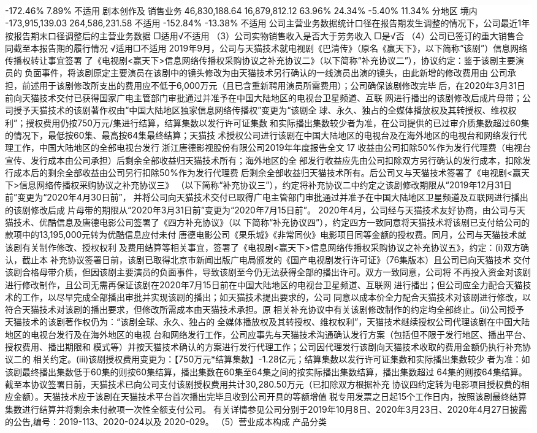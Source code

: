 -172.46%
7.89%
不适用
剧本创作及
销售业务
46,830,188.64
16,879,812.12
63.96%
24.34%
-5.40%
11.34%
分地区
境内
-173,915,139.03
264,586,231.58
不适用
-152.84%
-13.38%
不适用
公司主营业务数据统计口径在报告期发生调整的情况下，公司最近1年按报告期末口径调整后的主营业务数据
□适用√不适用
（3）公司实物销售收入是否大于劳务收入
□是√否
（4）公司已签订的重大销售合同截至本报告期的履行情况
√适用□不适用
2019年9月，公司与天猫技术就电视剧《巴清传》（原名《赢天下》，以下简称“该剧”）信息网络传播权转让事宜签署
了《电视剧<赢天下>信息网络传播权采购协议之补充协议二》（以下简称“补充协议二”），协议约定：鉴于该剧主要演员的
负面事件，将该剧原定主要演员在该剧中的镜头修改为由天猫技术另行确认的一线演员出演的镜头，由此新增的修改费用由
公司承担，前述用于该剧修改所支出的费用应不低于6,000万元（且已含重新聘用演员所需费用）；公司确保该剧修改完毕
后，在2020年3月31日前向天猫技术交付已获得国家广电主管部门审批通过并准予在中国大陆地区的电视台卫星频道、互联
网进行播出的该剧修改后成片母带；公司授予天猫技术的该剧著作权由“中国大陆地区独家信息网络传播权”变更为“该剧全
球、永久、独占的全媒体播放权及其转授权、维权权利”；授权费用仍按750万元/集进行结算，结算集数以发行许可证集数
和实际播出集数较少者为准，在公司提供的已过审介质集数超过60集的情况下，最低按60集、最高按64集最终结算；天猫技
术授权公司进行该剧在中国大陆地区的电视台及在海外地区的电视台和网络发行代理工作，中国大陆地区的全部电视台发行
浙江唐德影视股份有限公司2019年年度报告全文
17
收益由公司扣除50%作为发行代理费（电视台宣传、发行成本由公司承担）后剩余全部收益归天猫技术所有；海外地区的全
部发行收益应先由公司扣除双方另行确认的发行成本，扣除发行成本后的剩余全部收益由公司另行扣除50%作为发行代理费
后剩余全部收益归天猫技术所有。后公司又与天猫技术签署了《电视剧<赢天下>信息网络传播权采购协议之补充协议三》
（以下简称“补充协议三”），约定将补充协议二中约定之该剧修改期限从“2019年12月31日前”变更为“2020年4月30日前”，
并将公司向天猫技术交付已取得广电主管部门审批通过并准予在中国大陆地区卫星频道及互联网进行播出的该剧修改后成
片母带的期限从“2020年3月31日前”变更为“2020年7月15日前”。
2020年4月，公司经与天猫技术友好协商，由公司与天猫技术、优酷信息及唐德电影公司签署了《四方补充协议》（以
下简称“补充协议四”），约定四方一致同意将天猫技术将该剧已支付给公司的款项中的13,195,000元转为优酷信息应付未付
唐德电影公司《果乐城》《非常同伙》电影项目同等金额的授权费。同月，公司与天猫技术就该剧有关制作修改、授权权利
及费用结算等相关事宜，签署了《电视剧<赢天下>信息网络传播权采购协议之补充协议五》，约定：(i)双方确认，截止本
补充协议签署日前，该剧已取得北京市新闻出版广电局颁发的《国产电视剧发行许可证》（76集版本）且公司已向天猫技术
交付该剧合格母带介质，但因该剧主要演员的负面事件，导致该剧至今仍无法获得全部的播出许可。双方一致同意，公司将
不再投入资金对该剧进行修改制作，且公司无需再保证该剧在2020年7月15日前在中国大陆地区的电视台卫星频道、互联网
进行播出；但公司应全力配合天猫技术的工作，以尽早完成全部播出审批并实现该剧的播出；如天猫技术提出要求的，公司
同意以成本价全力配合天猫技术对该剧进行修改，以符合天猫技术对该剧的播出要求，但修改所需成本由天猫技术承担。原
相关补充协议中有关该剧修改制作的约定均全部终止。(ii)公司授予天猫技术的该剧著作权仍为：“该剧全球、永久、独占的
全媒体播放权及其转授权、维权权利”，天猫技术继续授权公司代理该剧在中国大陆地区的电视台发行及在海外地区的电视
台和网络发行工作，公司应事先与天猫技术沟通确认发行方案（包括但不限于发行地区、播出平台、授权费用、播出期限和
模式等）并按天猫技术确认的方案进行发行代理工作；公司因代理发行该剧向天猫技术收取的费用金额仍执行补充协议二的
相关约定。(iii)该剧授权费用变更为：【750万元*结算集数】-1.28亿元；结算集数以发行许可证集数和实际播出集数较少
者为准：如该剧最终播出集数低于60集的则按60集结算，播出集数在60集至64集之间的按实际播出集数结算，播出集数超过
64集的则按64集结算。截至本协议签署日前，天猫技术已向公司支付该剧授权费用共计30,280.50万元（已扣除双方根据补充
协议四约定转为电影项目授权费的相应金额）。天猫技术应于该剧在天猫技术平台首次播出完毕且收到公司开具的等额增值
税专用发票之日起15个工作日内，按照该剧最终结算集数进行结算并将剩余未付款项一次性全额支付公司。
有关详情参见公司分别于2019年10月8日、2020年3月23日、2020年4月27日披露的公告,编号：2019-113、2020-024以及
2020-029。
（5）营业成本构成
产品分类